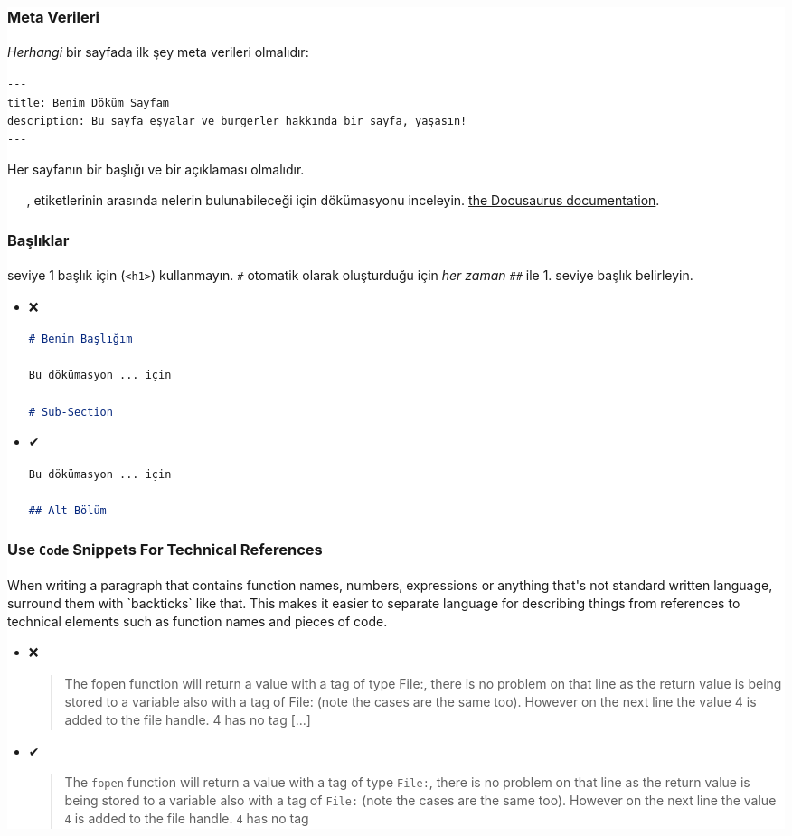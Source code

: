 ### Meta Verileri

_Herhangi_ bir sayfada ilk şey meta verileri olmalıdır:

```mdx
---
title: Benim Döküm Sayfam
description: Bu sayfa eşyalar ve burgerler hakkında bir sayfa, yaşasın!
---
```

Her sayfanın bir başlığı ve bir açıklaması olmalıdır.

`---`, etiketlerinin arasında nelerin bulunabileceği için dökümasyonu inceleyin. [the Docusaurus documentation](https://docusaurus.io/docs/markdown-features#markdown-headers).

### Başlıklar

seviye 1 başlık için (`<h1>`) kullanmayın. `#` otomatik olarak oluşturduğu için _her zaman_ `##` ile 1. seviye başlık belirleyin.

- ❌

  ```md
  # Benim Başlığım

  Bu dökümasyon ... için

  # Sub-Section
  ```

- ✔

  ```md
  Bu dökümasyon ... için

  ## Alt Bölüm
  ```

### Use `Code` Snippets For Technical References

When writing a paragraph that contains function names, numbers, expressions or anything that's not standard written language, surround them with \`backticks\` like that. This makes it easier to separate language for describing things from references to technical elements such as function names and pieces of code.

- ❌

  > The fopen function will return a value with a tag of type File:, there is no problem on that line as the return value is being stored to a variable also with a tag of File: (note the cases are the same too). However on the next line the value 4 is added to the file handle. 4 has no tag [...]

- ✔

  > The `fopen` function will return a value with a tag of type `File:`, there is no problem on that line as the return value is being stored to a variable also with a tag of `File:` (note the cases are the same too). However on the next line the value `4` is added to the file handle. `4` has no tag

